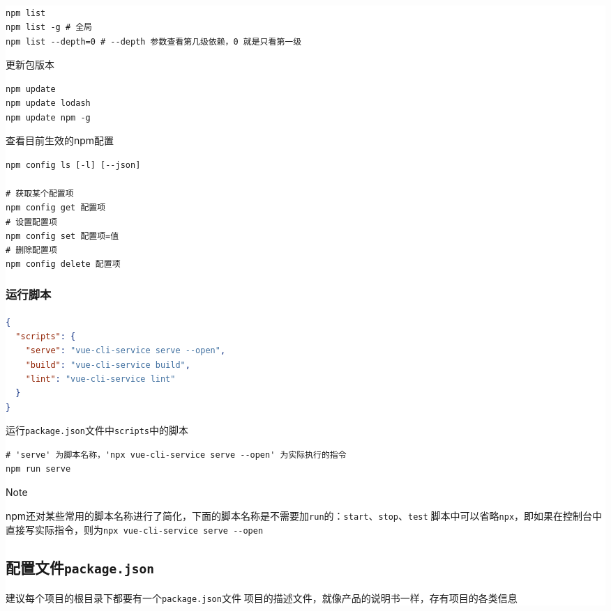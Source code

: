 ```shell
npm list
npm list -g # 全局
npm list --depth=0 # --depth 参数查看第几级依赖，0 就是只看第一级
```

更新包版本

```shell
npm update
npm update lodash
npm update npm -g
```

查看目前生效的npm配置

```shell
npm config ls [-l] [--json]

# 获取某个配置项
npm config get 配置项
# 设置配置项
npm config set 配置项=值
# 删除配置项
npm config delete 配置项
```



### 运行脚本

```json
{
  "scripts": {
    "serve": "vue-cli-service serve --open",
    "build": "vue-cli-service build",
    "lint": "vue-cli-service lint"
  }
}
```

运行`package.json`文件中`scripts`中的脚本

```shell
# 'serve' 为脚本名称，'npx vue-cli-service serve --open' 为实际执行的指令
npm run serve
```

> [!NOTE]
>
> npm还对某些常用的脚本名称进行了简化，下面的脚本名称是不需要加`run`的：`start`、`stop`、`test`
> 脚本中可以省略`npx`，即如果在控制台中直接写实际指令，则为`npx vue-cli-service serve --open`



## 配置文件`package.json`

建议每个项目的根目录下都要有一个`package.json`文件
项目的描述文件，就像产品的说明书一样，存有项目的各类信息
